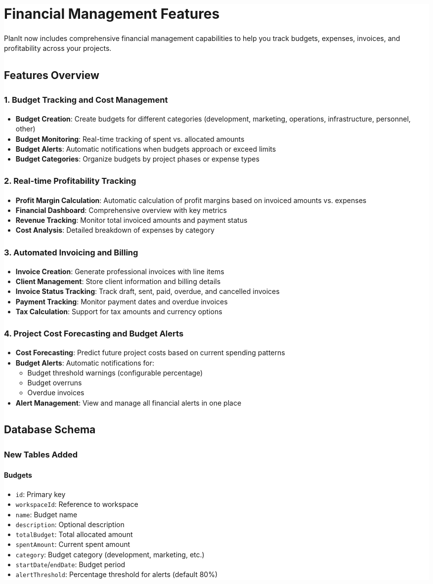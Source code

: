 # Financial Management Features

PlanIt now includes comprehensive financial management capabilities to help you track budgets, expenses, invoices, and profitability across your projects.

## Features Overview

### 1. Budget Tracking and Cost Management

- **Budget Creation**: Create budgets for different categories (development, marketing, operations, infrastructure, personnel, other)
- **Budget Monitoring**: Real-time tracking of spent vs. allocated amounts
- **Budget Alerts**: Automatic notifications when budgets approach or exceed limits
- **Budget Categories**: Organize budgets by project phases or expense types

### 2. Real-time Profitability Tracking

- **Profit Margin Calculation**: Automatic calculation of profit margins based on invoiced amounts vs. expenses
- **Financial Dashboard**: Comprehensive overview with key metrics
- **Revenue Tracking**: Monitor total invoiced amounts and payment status
- **Cost Analysis**: Detailed breakdown of expenses by category

### 3. Automated Invoicing and Billing

- **Invoice Creation**: Generate professional invoices with line items
- **Client Management**: Store client information and billing details
- **Invoice Status Tracking**: Track draft, sent, paid, overdue, and cancelled invoices
- **Payment Tracking**: Monitor payment dates and overdue invoices
- **Tax Calculation**: Support for tax amounts and currency options

### 4. Project Cost Forecasting and Budget Alerts

- **Cost Forecasting**: Predict future project costs based on current spending patterns
- **Budget Alerts**: Automatic notifications for:
  - Budget threshold warnings (configurable percentage)
  - Budget overruns
  - Overdue invoices
- **Alert Management**: View and manage all financial alerts in one place

## Database Schema

### New Tables Added

#### Budgets

- `id`: Primary key
- `workspaceId`: Reference to workspace
- `name`: Budget name
- `description`: Optional description
- `totalBudget`: Total allocated amount
- `spentAmount`: Current spent amount
- `category`: Budget category (development, marketing, etc.)
- `startDate`/`endDate`: Budget period
- `alertThreshold`: Percentage threshold for alerts (default 80%)
